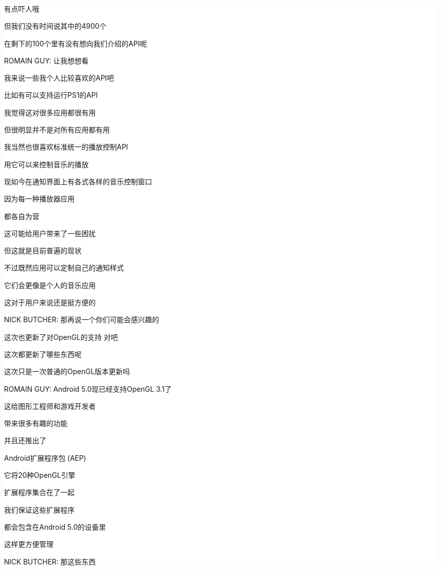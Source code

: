 有点吓人哦

但我们没有时间说其中的4900个

在剩下的100个里有没有想向我们介绍的API呢

ROMAIN GUY: 让我想想看

我来说一些我个人比较喜欢的API吧

比如有可以支持运行PS1的API

我觉得这对很多应用都很有用

但很明显并不是对所有应用都有用

我当然也很喜欢标准统一的播放控制API

用它可以来控制音乐的播放

现如今在通知界面上有各式各样的音乐控制窗口

因为每一种播放器应用

都各自为营

这可能给用户带来了一些困扰

但这就是目前普遍的现状

不过既然应用可以定制自己的通知样式

它们会更像是个人的音乐应用

这对于用户来说还是挺方便的

NICK BUTCHER: 那再说一个你们可能会感兴趣的

这次也更新了对OpenGL的支持  对吧

这次都更新了哪些东西呢

这次只是一次普通的OpenGL版本更新吗

ROMAIN GUY: Android 5.0现已经支持OpenGL 3.1了

这给图形工程师和游戏开发者

带来很多有趣的功能

并且还推出了

Android扩展程序包 (AEP)

它将20种OpenGL引擎

扩展程序集合在了一起

我们保证这些扩展程序

都会包含在Android 5.0的设备里

这样更方便管理

NICK BUTCHER: 那这些东西
